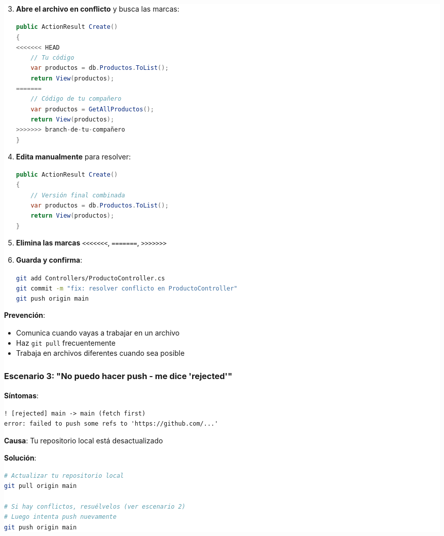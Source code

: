 3. **Abre el archivo en conflicto** y busca las marcas:
   ```csharp
   public ActionResult Create()
   {
   <<<<<<< HEAD
       // Tu código
       var productos = db.Productos.ToList();
       return View(productos);
   =======
       // Código de tu compañero
       var productos = GetAllProductos();
       return View(productos);
   >>>>>>> branch-de-tu-compañero
   }
   ```

4. **Edita manualmente** para resolver:
   ```csharp
   public ActionResult Create()
   {
       // Versión final combinada
       var productos = db.Productos.ToList();
       return View(productos);
   }
   ```

5. **Elimina las marcas** `<<<<<<<`, `=======`, `>>>>>>>`

6. **Guarda y confirma**:
   ```bash
   git add Controllers/ProductoController.cs
   git commit -m "fix: resolver conflicto en ProductoController"
   git push origin main
   ```

**Prevención**:
- Comunica cuando vayas a trabajar en un archivo
- Haz `git pull` frecuentemente
- Trabaja en archivos diferentes cuando sea posible

### Escenario 3: "No puedo hacer push - me dice 'rejected'"

**Síntomas**:
```
! [rejected] main -> main (fetch first)
error: failed to push some refs to 'https://github.com/...'
```

**Causa**: Tu repositorio local está desactualizado

**Solución**:
```bash
# Actualizar tu repositorio local
git pull origin main

# Si hay conflictos, resuélvelos (ver escenario 2)
# Luego intenta push nuevamente
git push origin main
```

